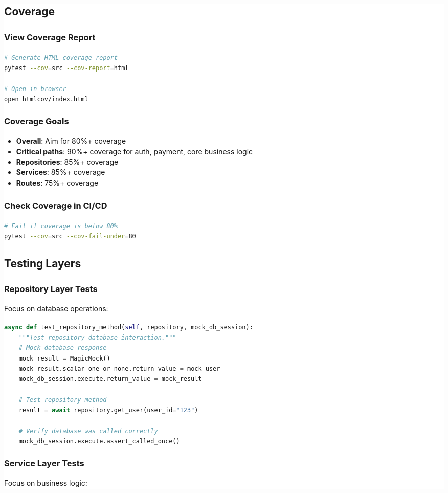 ## Coverage

### View Coverage Report

```bash
# Generate HTML coverage report
pytest --cov=src --cov-report=html

# Open in browser
open htmlcov/index.html
```

### Coverage Goals

- **Overall**: Aim for 80%+ coverage
- **Critical paths**: 90%+ coverage for auth, payment, core business logic
- **Repositories**: 85%+ coverage
- **Services**: 85%+ coverage
- **Routes**: 75%+ coverage

### Check Coverage in CI/CD

```bash
# Fail if coverage is below 80%
pytest --cov=src --cov-fail-under=80
```

## Testing Layers

### Repository Layer Tests

Focus on database operations:

```python
async def test_repository_method(self, repository, mock_db_session):
    """Test repository database interaction."""
    # Mock database response
    mock_result = MagicMock()
    mock_result.scalar_one_or_none.return_value = mock_user
    mock_db_session.execute.return_value = mock_result
    
    # Test repository method
    result = await repository.get_user(user_id="123")
    
    # Verify database was called correctly
    mock_db_session.execute.assert_called_once()
```

### Service Layer Tests

Focus on business logic:
